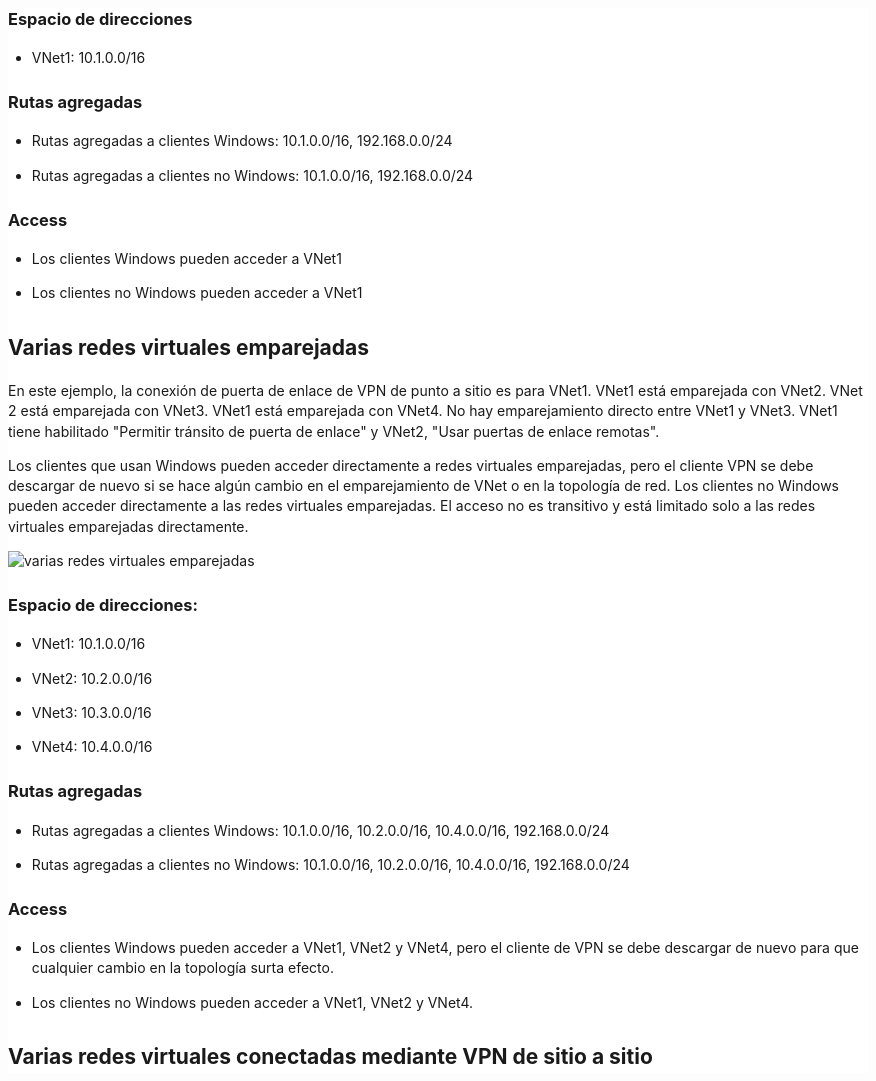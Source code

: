 ### <a name="address-space"></a>Espacio de direcciones

* VNet1: 10.1.0.0/16

### <a name="routes-added"></a>Rutas agregadas

* Rutas agregadas a clientes Windows: 10.1.0.0/16, 192.168.0.0/24

* Rutas agregadas a clientes no Windows: 10.1.0.0/16, 192.168.0.0/24

### <a name="access"></a>Access

* Los clientes Windows pueden acceder a VNet1

* Los clientes no Windows pueden acceder a VNet1

## <a name="multipeered"></a>Varias redes virtuales emparejadas

En este ejemplo, la conexión de puerta de enlace de VPN de punto a sitio es para VNet1. VNet1 está emparejada con VNet2. VNet 2 está emparejada con VNet3. VNet1 está emparejada con VNet4. No hay emparejamiento directo entre VNet1 y VNet3. VNet1 tiene habilitado "Permitir tránsito de puerta de enlace" y VNet2, "Usar puertas de enlace remotas".

Los clientes que usan Windows pueden acceder directamente a redes virtuales emparejadas, pero el cliente VPN se debe descargar de nuevo si se hace algún cambio en el emparejamiento de VNet o en la topología de red. Los clientes no Windows pueden acceder directamente a las redes virtuales emparejadas. El acceso no es transitivo y está limitado solo a las redes virtuales emparejadas directamente.

![varias redes virtuales emparejadas](./media/vpn-gateway-about-point-to-site-routing/2.jpg "varias redes virtuales emparejadas")

### <a name="address-space"></a>Espacio de direcciones:

* VNet1: 10.1.0.0/16

* VNet2: 10.2.0.0/16

* VNet3: 10.3.0.0/16

* VNet4: 10.4.0.0/16

### <a name="routes-added"></a>Rutas agregadas

* Rutas agregadas a clientes Windows: 10.1.0.0/16, 10.2.0.0/16, 10.4.0.0/16, 192.168.0.0/24

* Rutas agregadas a clientes no Windows: 10.1.0.0/16, 10.2.0.0/16, 10.4.0.0/16, 192.168.0.0/24

### <a name="access"></a>Access

* Los clientes Windows pueden acceder a VNet1, VNet2 y VNet4, pero el cliente de VPN se debe descargar de nuevo para que cualquier cambio en la topología surta efecto.

* Los clientes no Windows pueden acceder a VNet1, VNet2 y VNet4.

## <a name="multis2s"></a>Varias redes virtuales conectadas mediante VPN de sitio a sitio

